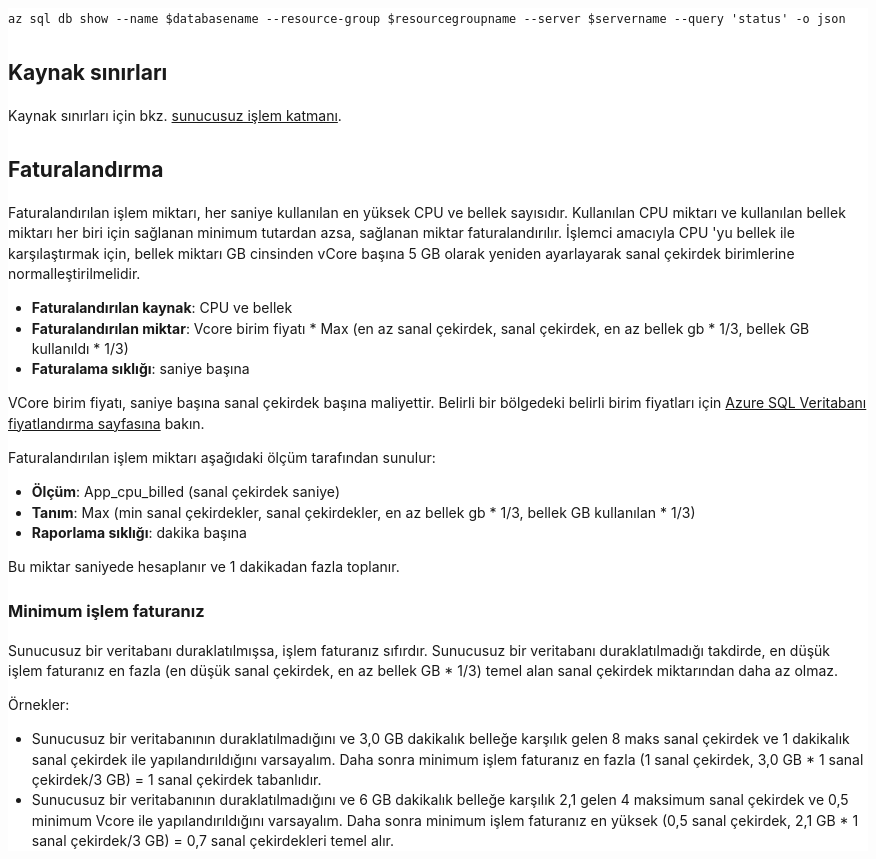 ```azurecli
az sql db show --name $databasename --resource-group $resourcegroupname --server $servername --query 'status' -o json
```


## <a name="resource-limits"></a>Kaynak sınırları

Kaynak sınırları için bkz. [sunucusuz işlem katmanı](resource-limits-vcore-single-databases.md#general-purpose---serverless-compute---gen5).

## <a name="billing"></a>Faturalandırma

Faturalandırılan işlem miktarı, her saniye kullanılan en yüksek CPU ve bellek sayısıdır. Kullanılan CPU miktarı ve kullanılan bellek miktarı her biri için sağlanan minimum tutardan azsa, sağlanan miktar faturalandırılır. İşlemci amacıyla CPU 'yu bellek ile karşılaştırmak için, bellek miktarı GB cinsinden vCore başına 5 GB olarak yeniden ayarlayarak sanal çekirdek birimlerine normalleştirilmelidir.

- **Faturalandırılan kaynak**: CPU ve bellek
- **Faturalandırılan miktar**: Vcore birim fiyatı * Max (en az sanal çekirdek, sanal çekirdek, en az bellek gb * 1/3, bellek GB kullanıldı * 1/3) 
- **Faturalama sıklığı**: saniye başına

VCore birim fiyatı, saniye başına sanal çekirdek başına maliyettir. Belirli bir bölgedeki belirli birim fiyatları için [Azure SQL Veritabanı fiyatlandırma sayfasına](https://azure.microsoft.com/pricing/details/sql-database/single/) bakın.

Faturalandırılan işlem miktarı aşağıdaki ölçüm tarafından sunulur:

- **Ölçüm**: App_cpu_billed (sanal çekirdek saniye)
- **Tanım**: Max (min sanal çekirdekler, sanal çekirdekler, en az bellek gb * 1/3, bellek GB kullanılan * 1/3)
- **Raporlama sıklığı**: dakika başına

Bu miktar saniyede hesaplanır ve 1 dakikadan fazla toplanır.

### <a name="minimum-compute-bill"></a>Minimum işlem faturanız

Sunucusuz bir veritabanı duraklatılmışsa, işlem faturanız sıfırdır.  Sunucusuz bir veritabanı duraklatılmadığı takdirde, en düşük işlem faturanız en fazla (en düşük sanal çekirdek, en az bellek GB * 1/3) temel alan sanal çekirdek miktarından daha az olmaz.

Örnekler:

- Sunucusuz bir veritabanının duraklatılmadığını ve 3,0 GB dakikalık belleğe karşılık gelen 8 maks sanal çekirdek ve 1 dakikalık sanal çekirdek ile yapılandırıldığını varsayalım.  Daha sonra minimum işlem faturanız en fazla (1 sanal çekirdek, 3,0 GB * 1 sanal çekirdek/3 GB) = 1 sanal çekirdek tabanlıdır.
- Sunucusuz bir veritabanının duraklatılmadığını ve 6 GB dakikalık belleğe karşılık 2,1 gelen 4 maksimum sanal çekirdek ve 0,5 minimum Vcore ile yapılandırıldığını varsayalım.  Daha sonra minimum işlem faturanız en yüksek (0,5 sanal çekirdek, 2,1 GB * 1 sanal çekirdek/3 GB) = 0,7 sanal çekirdekleri temel alır.
